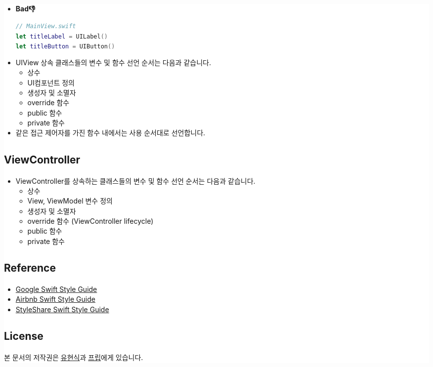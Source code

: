   - **Bad👎**
    ```swift
    // MainView.swift
    let titleLabel = UILabel()
    let titleButton = UIButton()
    ```
- UIView 상속 클래스들의 변수 및 함수 선언 순서는 다음과 같습니다.
  - 상수
  - UI컴포넌트 정의
  - 생성자 및 소멸자
  - override 함수
  - public 함수
  - private 함수
- 같은 접근 제어자를 가진 함수 내에서는 사용 순서대로 선언합니다.

## ViewController
- ViewController를 상속하는 클래스들의 변수 및 함수 선언 순서는 다음과 같습니다.
  - 상수
  - View, ViewModel 변수 정의
  -  생성자 및 소멸자
  - override 함수 (ViewController lifecycle)
  - public 함수
  - private 함수

## Reference
- [Google Swift Style Guide](https://google.github.io/swift/)
- [Airbnb Swift Style Guide](https://github.com/airbnb/swift)
- [StyleShare Swift Style Guide](https://github.com/StyleShare/swift-style-guide#%EC%B5%9C%EB%8C%80-%EC%A4%84-%EA%B8%B8%EC%9D%B4)

## License
본 문서의 저작권은 [유현식](https://github.com/Hyunsik-Yoo)과 [프립](https://www.frip.co.kr/)에게 있습니다.
